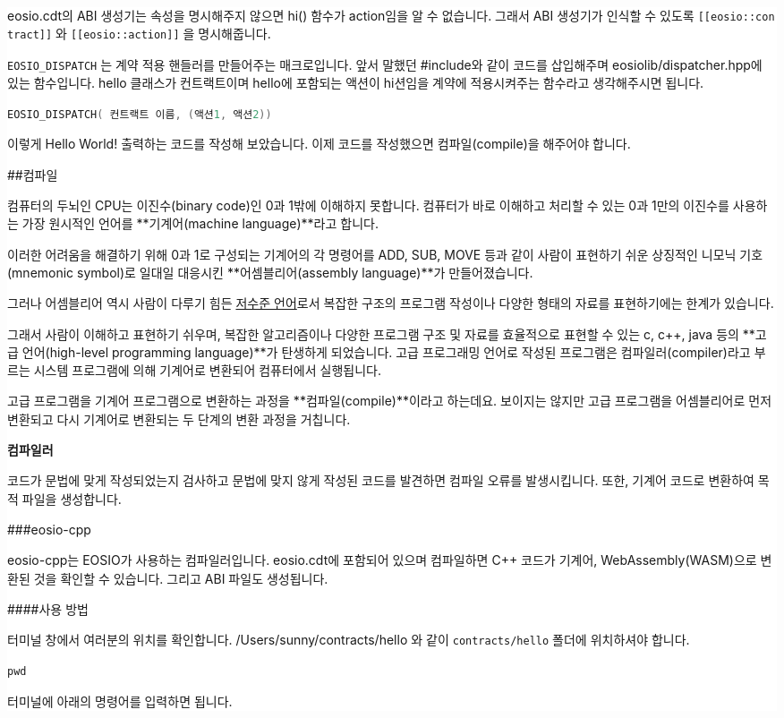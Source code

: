 eosio.cdt의 ABI 생성기는 속성을 명시해주지 않으면 hi() 함수가 action임을 알 수 없습니다. 그래서 ABI 생성기가 인식할 수 있도록 `[[eosio::contract]]` 와 `[[eosio::action]]` 을 명시해줍니다.



`EOSIO_DISPATCH` 는 계약 적용 핸들러를 만들어주는 매크로입니다. 앞서 말했던 #include와 같이 코드를 삽입해주며 eosiolib/dispatcher.hpp에 있는 함수입니다. hello 클래스가 컨트랙트이며 hello에 포함되는 액션이 hi션임을 계약에 적용시켜주는 함수라고 생각해주시면 됩니다.

```c++
EOSIO_DISPATCH( 컨트랙트 이름, (액션1, 액션2))
```






이렇게 Hello World! 출력하는 코드를 작성해 보았습니다. 이제 코드를 작성했으면 컴파일(compile)을 해주어야 합니다.







##컴파일

컴퓨터의 두뇌인 CPU는 이진수(binary code)인 0과 1밖에 이해하지 못합니다. 컴퓨터가 바로 이해하고 처리할 수 있는 0과 1만의 이진수를 사용하는 가장 원시적인 언어를 **기계어(machine language)**라고 합니다.

이러한 어려움을 해결하기 위해 0과 1로 구성되는 기계어의 각 명령어를 ADD, SUB, MOVE 등과 같이 사람이 표현하기 쉬운 상징적인 니모닉 기호(mnemonic symbol)로 일대일 대응시킨 **어셈블리어(assembly language)**가 만들어졌습니다.

그러나 어셈블리어 역시 사람이 다루기 힘든 <u>저수준 언어</u>로서 복잡한 구조의 프로그램 작성이나 다양한 형태의 자료를 표현하기에는 한계가 있습니다.

그래서 사람이 이해하고 표현하기 쉬우며, 복잡한 알고리즘이나 다양한 프로그램 구조 및 자료를 효율적으로 표현할 수 있는 c, c++, java 등의 **고급 언어(high-level programming language)**가 탄생하게 되었습니다. 고급 프로그래밍 언어로 작성된 프로그램은 컴파일러(compiler)라고 부르는 시스템 프로그램에 의해 기계어로 변환되어 컴퓨터에서 실행됩니다.

고급 프로그램을 기계어 프로그램으로 변환하는 과정을 **컴파일(compile)**이라고 하는데요. 보이지는 않지만 고급 프로그램을 어셈블리어로 먼저 변환되고 다시 기계어로 변환되는 두 단계의 변환 과정을 거칩니다.



**컴파일러**

코드가 문법에 맞게 작성되었는지 검사하고 문법에 맞지 않게 작성된 코드를 발견하면 컴파일 오류를 발생시킵니다. 또한, 기계어 코드로 변환하여 목적 파일을 생성합니다. 



###eosio-cpp

eosio-cpp는 EOSIO가 사용하는 컴파일러입니다. eosio.cdt에 포함되어 있으며 컴파일하면 C++ 코드가 기계어, WebAssembly(WASM)으로 변환된 것을 확인할 수 있습니다. 그리고 ABI 파일도 생성됩니다.



####사용 방법

터미널 창에서 여러분의 위치를 확인합니다. /Users/sunny/contracts/hello 와 같이 `contracts/hello` 폴더에 위치하셔야 합니다.

```shell
pwd
```



터미널에 아래의 명령어를 입력하면 됩니다.
